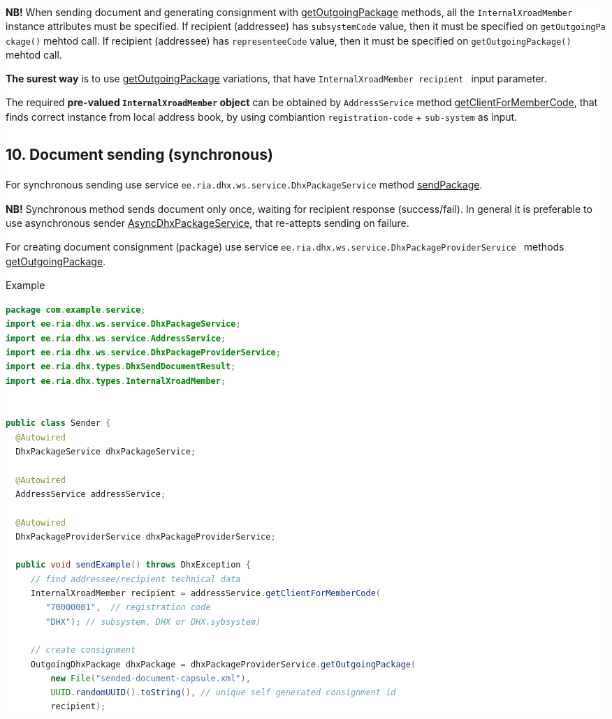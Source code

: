 **NB!** When sending document and generating consignment with [getOutgoingPackage](https://e-gov.github.io/DHX-adapter/dhx-adapter-ws/doc/ee/ria/dhx/ws/service/DhxPackageProviderService.html) methods, all the `InternalXroadMember` instance attributes must be specified. 
If recipient (addressee) has `subsystemCode` value, then it must be specified on  `getOutgoingPackage()` mehtod call.
If recipient (addressee) has `representeeCode` value, then it must be specified on  `getOutgoingPackage()` mehtod call.

**The surest way** is to use [getOutgoingPackage](https://e-gov.github.io/DHX-adapter/dhx-adapter-ws/doc/ee/ria/dhx/ws/service/DhxPackageProviderService.html#getOutgoingPackage-java.io.File-java.lang.String-ee.ria.dhx.types.InternalXroadMember-) variations, that have  `InternalXroadMember recipient ` input parameter.

The required **pre-valued `InternalXroadMember` object** can be obtained by `AddressService` method  [getClientForMemberCode](https://e-gov.github.io/DHX-adapter/dhx-adapter-ws/doc/ee/ria/dhx/ws/service/AddressService.html#getClientForMemberCode-java.lang.String-java.lang.String-), that finds correct instance from local address book, by using combiantion `registration-code` + `sub-system` as input.

## 10. Document sending (synchronous)

For synchronous sending use service `ee.ria.dhx.ws.service.DhxPackageService` method [sendPackage](https://e-gov.github.io/DHX-adapter/dhx-adapter-ws/doc/ee/ria/dhx/ws/service/DhxPackageService.html#sendPackage-ee.ria.dhx.types.OutgoingDhxPackage-). 

**NB!** Synchronous method sends document only once, waiting for recipient response (success/fail). In general it is preferable to use asynchronous sender [AsyncDhxPackageService](https://e-gov.github.io/DHX-adapter/dhx-adapter-ws/doc/ee/ria/dhx/ws/service/AsyncDhxPackageService.html), that re-attepts sending on failure.

For creating document consignment (package) use service  `ee.ria.dhx.ws.service.DhxPackageProviderService ` methods [getOutgoingPackage](https://e-gov.github.io/DHX-adapter/dhx-adapter-ws/doc/ee/ria/dhx/ws/service/DhxPackageProviderService.html#getOutgoingPackage-java.io.File-java.lang.String-).

Example
```java
package com.example.service;
import ee.ria.dhx.ws.service.DhxPackageService;
import ee.ria.dhx.ws.service.AddressService;
import ee.ria.dhx.ws.service.DhxPackageProviderService;
import ee.ria.dhx.types.DhxSendDocumentResult;
import ee.ria.dhx.types.InternalXroadMember;


public class Sender { 
  @Autowired
  DhxPackageService dhxPackageService;

  @Autowired
  AddressService addressService;

  @Autowired
  DhxPackageProviderService dhxPackageProviderService;

  public void sendExample() throws DhxException {
     // find addressee/recipient technical data
     InternalXroadMember recipient = addressService.getClientForMemberCode(
        "70000001",  // registration code
        "DHX"); // subsystem, DHX or DHX.sybsystem)

     // create consignment
     OutgoingDhxPackage dhxPackage = dhxPackageProviderService.getOutgoingPackage(
         new File("sended-document-capsule.xml"),
         UUID.randomUUID().toString(), // unique self generated consignment id
         recipient);

```